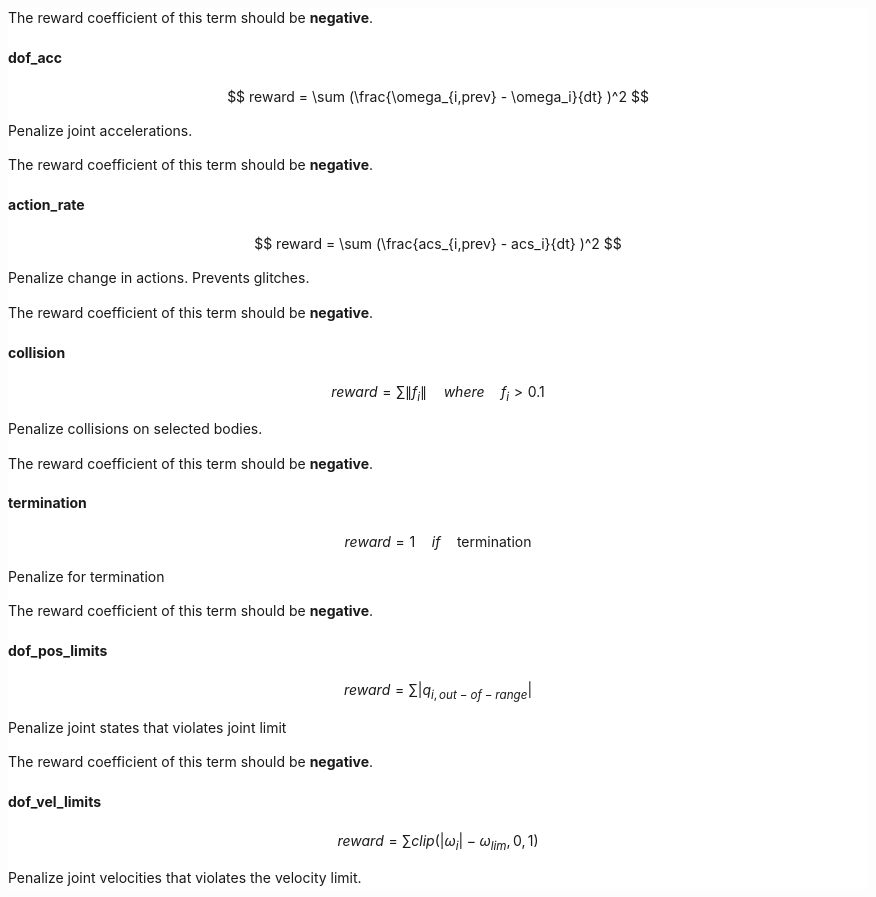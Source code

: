 The reward coefficient of this term should be **negative**.

#### dof\_acc

$$
reward = \sum (\frac{\omega_{i,prev} - \omega_i}{dt} )^2
$$

Penalize joint accelerations.

The reward coefficient of this term should be **negative**.

#### action\_rate

$$
reward = \sum (\frac{acs_{i,prev} - acs_i}{dt} )^2
$$

Penalize change in actions. Prevents glitches.

The reward coefficient of this term should be **negative**.

#### collision

$$
reward = \sum\|f_i\| \quad where \quad f_i > 0.1
$$

Penalize collisions on selected bodies.

The reward coefficient of this term should be **negative**.

#### termination

$$
reward = 1 \quad if \quad \text{termination}
$$

Penalize for termination

The reward coefficient of this term should be **negative**.

#### dof\_pos\_limits

$$
reward = \sum |q_{i, out-of-range}|
$$

Penalize joint states that violates joint limit

The reward coefficient of this term should be **negative**.

#### dof\_vel\_limits

$$
reward = \sum clip(|\omega_i| - \omega_{lim}, 0, 1)
$$

Penalize joint velocities that violates the velocity limit.
